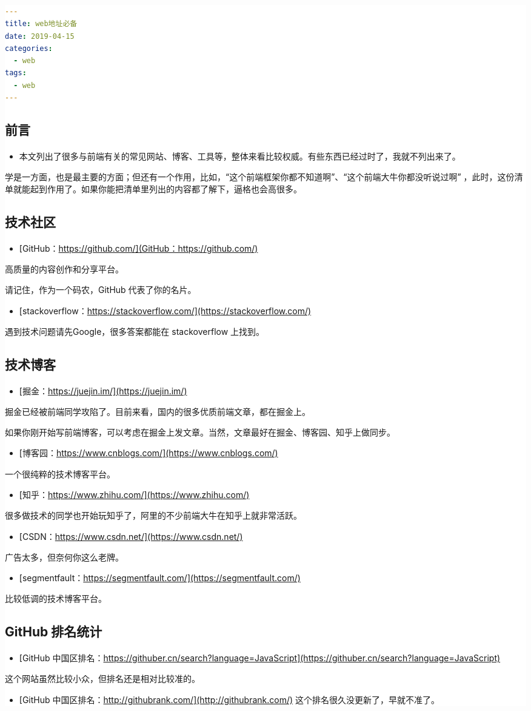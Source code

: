 ```yaml
---
title: web地址必备
date: 2019-04-15
categories:
  - web
tags:
  - web
---
```

## 前言
- 本文列出了很多与前端有关的常见网站、博客、工具等，整体来看比较权威。有些东西已经过时了，我就不列出来了。

学是一方面，也是最主要的方面；但还有一个作用，比如，“这个前端框架你都不知道啊”、“这个前端大牛你都没听说过啊” ，此时，这份清单就能起到作用了。如果你能把清单里列出的内容都了解下，逼格也会高很多。
## 技术社区
- [GitHub：https://github.com/](GitHub：https://github.com/)

高质量的内容创作和分享平台。

请记住，作为一个码农，GitHub 代表了你的名片。

- [stackoverflow：https://stackoverflow.com/](https://stackoverflow.com/)

遇到技术问题请先Google，很多答案都能在 stackoverflow 上找到。

## 技术博客
- [掘金：https://juejin.im/](https://juejin.im/)

掘金已经被前端同学攻陷了。目前来看，国内的很多优质前端文章，都在掘金上。

如果你刚开始写前端博客，可以考虑在掘金上发文章。当然，文章最好在掘金、博客园、知乎上做同步。

- [博客园：https://www.cnblogs.com/](https://www.cnblogs.com/)

一个很纯粹的技术博客平台。

- [知乎：https://www.zhihu.com/](https://www.zhihu.com/)

很多做技术的同学也开始玩知乎了，阿里的不少前端大牛在知乎上就非常活跃。

- [CSDN：https://www.csdn.net/](https://www.csdn.net/)

广告太多，但奈何你这么老牌。

- [segmentfault：https://segmentfault.com/](https://segmentfault.com/)

比较低调的技术博客平台。

## GitHub 排名统计
- [GitHub 中国区排名：https://githuber.cn/search?language=JavaScript](https://githuber.cn/search?language=JavaScript)

这个网站虽然比较小众，但排名还是相对比较准的。

- [GitHub 中国区排名：http://githubrank.com/](http://githubrank.com/)
这个排名很久没更新了，早就不准了。
